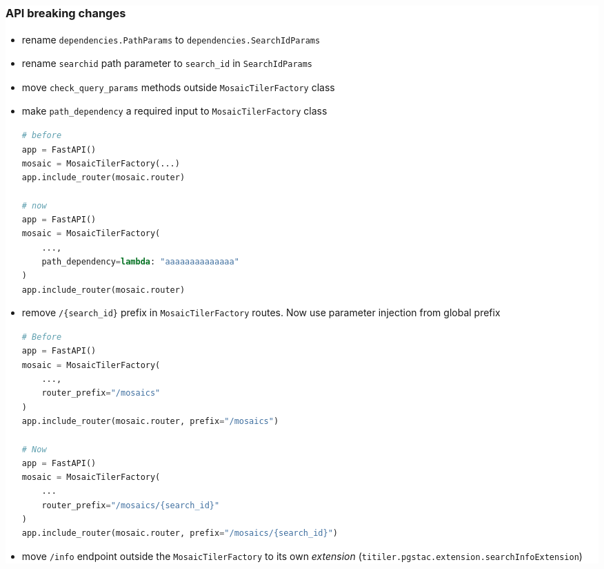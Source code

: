 ### API breaking changes

* rename `dependencies.PathParams` to `dependencies.SearchIdParams`

* rename `searchid` path parameter to `search_id` in `SearchIdParams`

* move `check_query_params` methods outside `MosaicTilerFactory` class

* make `path_dependency` a required input to `MosaicTilerFactory` class

    ```python
    # before
    app = FastAPI()
    mosaic = MosaicTilerFactory(...)
    app.include_router(mosaic.router)

    # now
    app = FastAPI()
    mosaic = MosaicTilerFactory(
        ...,
        path_dependency=lambda: "aaaaaaaaaaaaaa"
    )
    app.include_router(mosaic.router)
    ```

* remove `/{search_id}` prefix in `MosaicTilerFactory` routes. Now use parameter injection from global prefix

    ```python
    # Before
    app = FastAPI()
    mosaic = MosaicTilerFactory(
        ...,
        router_prefix="/mosaics"
    )
    app.include_router(mosaic.router, prefix="/mosaics")

    # Now
    app = FastAPI()
    mosaic = MosaicTilerFactory(
        ...
        router_prefix="/mosaics/{search_id}"
    )
    app.include_router(mosaic.router, prefix="/mosaics/{search_id}")
    ```

* move `/info` endpoint outside the `MosaicTilerFactory` to its own *extension* (`titiler.pgstac.extension.searchInfoExtension`)
